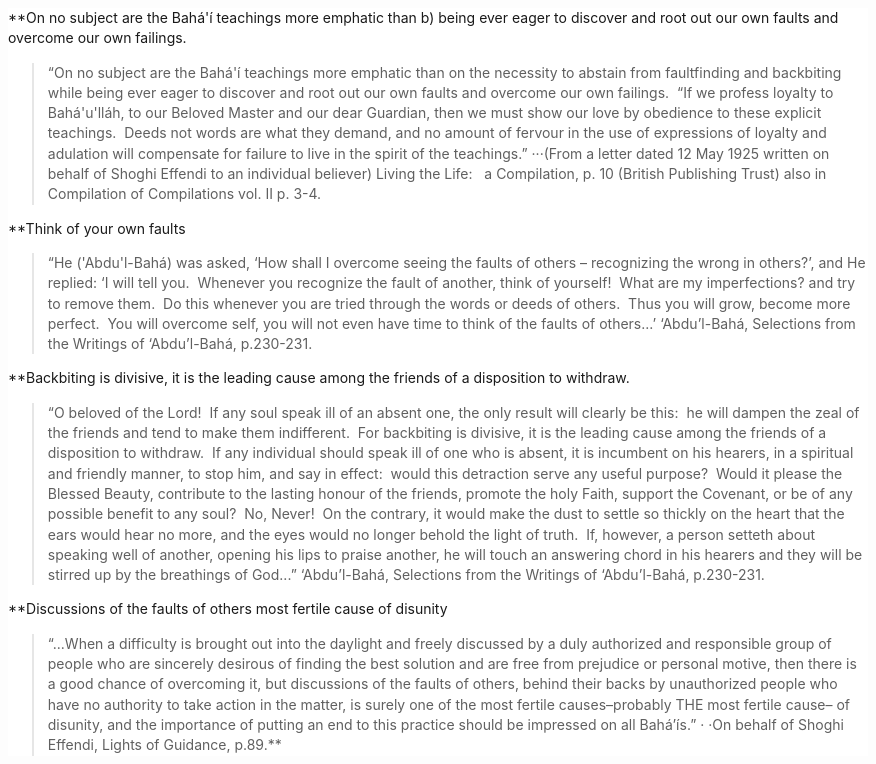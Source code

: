 **On no subject are the Bahá'í teachings more emphatic than b) being ever eager to discover and root out our own faults and overcome our own failings.

>“On no subject are the Bahá'í teachings more emphatic than on the necessity to abstain from faultfinding and backbiting while being ever eager to discover and root out our own faults and overcome our own failings. 
>“If we profess loyalty to Bahá'u'lláh, to our Beloved Master and our dear Guardian, then we must show our love by obedience to these explicit teachings.  Deeds not words are what they demand, and no amount of fervour in the use of expressions of loyalty and adulation will compensate for failure to live in the spirit of the teachings.” ···(From a letter dated 12 May 1925 written on behalf of Shoghi Effendi to an individual believer) Living the Life:   a Compilation, p. 10 (British Publishing Trust) also in Compilation of Compilations vol. II p. 3-4.

**Think of your own faults

>“He ('Abdu'l-Bahá) was asked, ‘How shall I overcome seeing the faults of others – recognizing the wrong in others?’, and He replied: ‘I will tell you.  Whenever you recognize the fault of another, think of yourself!  What are my imperfections? and try to remove them.  Do this whenever you are tried through the words or deeds of others.  Thus you will grow, become more perfect.  You will overcome self, you will not even have time to think of the faults of others...’ ‘Abdu’l-Bahá, Selections from the Writings of ‘Abdu’l-Bahá, p.230-231.

**Backbiting is divisive, it is the leading cause among the friends of a disposition to withdraw. 

>“O beloved of the Lord!  If any soul speak ill of an absent one, the only result will clearly be this:  he will dampen the zeal of the friends and tend to make them indifferent.  For backbiting is divisive, it is the leading cause among the friends of a disposition to withdraw.  If any individual should speak ill of one who is absent, it is incumbent on his hearers, in a spiritual and friendly manner, to stop him, and say in effect:  would this detraction serve any useful purpose?  Would it please the Blessed Beauty, contribute to the lasting honour of the friends, promote the holy Faith, support the Covenant, or be of any possible benefit to any soul?  No, Never!  On the contrary, it would make the dust to settle so thickly on the heart that the ears would hear no more, and the eyes would no longer behold the light of truth. 
If, however, a person setteth about speaking well of another, opening his lips to praise another, he will touch an answering chord in his hearers and they will be stirred up by the breathings of God...” ‘Abdu’l-Bahá, Selections from the Writings of ‘Abdu’l-Bahá, p.230-231.

**Discussions of the faults of others most fertile cause of disunity

>“...When a difficulty is brought out into the daylight and freely discussed by a duly authorized and responsible group of people who are sincerely desirous of finding the best solution and are free from prejudice or personal motive, then there is a good chance of overcoming it, but discussions of the faults of others, behind their backs by unauthorized people who have no authority to take action in the matter, is surely one of the most fertile causes–probably THE most fertile cause– of disunity, and the importance of putting an end to this practice should be impressed on all Bahá’ís.” · ·On behalf of Shoghi Effendi, Lights of Guidance, p.89.**














